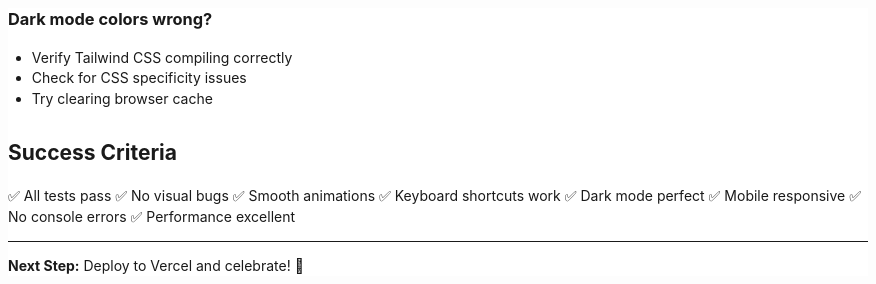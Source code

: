 ### Dark mode colors wrong?
- Verify Tailwind CSS compiling correctly
- Check for CSS specificity issues
- Try clearing browser cache

## Success Criteria

✅ All tests pass
✅ No visual bugs
✅ Smooth animations
✅ Keyboard shortcuts work
✅ Dark mode perfect
✅ Mobile responsive
✅ No console errors
✅ Performance excellent

---

**Next Step:** Deploy to Vercel and celebrate! 🎉

